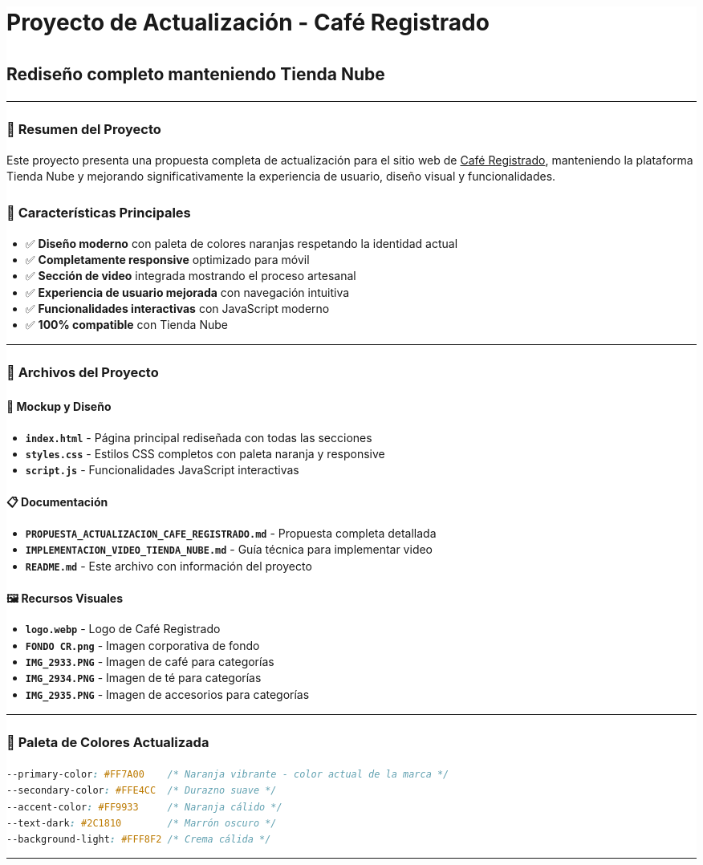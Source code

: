 # Proyecto de Actualización - Café Registrado
## Rediseño completo manteniendo Tienda Nube

---

### 🌟 **Resumen del Proyecto**

Este proyecto presenta una propuesta completa de actualización para el sitio web de [Café Registrado](https://www.caferegistrado.com/), manteniendo la plataforma Tienda Nube y mejorando significativamente la experiencia de usuario, diseño visual y funcionalidades.

### 🎯 **Características Principales**

- ✅ **Diseño moderno** con paleta de colores naranjas respetando la identidad actual
- ✅ **Completamente responsive** optimizado para móvil
- ✅ **Sección de video** integrada mostrando el proceso artesanal
- ✅ **Experiencia de usuario mejorada** con navegación intuitiva
- ✅ **Funcionalidades interactivas** con JavaScript moderno
- ✅ **100% compatible** con Tienda Nube

---

### 📁 **Archivos del Proyecto**

#### **🎨 Mockup y Diseño**
- **`index.html`** - Página principal rediseñada con todas las secciones
- **`styles.css`** - Estilos CSS completos con paleta naranja y responsive
- **`script.js`** - Funcionalidades JavaScript interactivas

#### **📋 Documentación**
- **`PROPUESTA_ACTUALIZACION_CAFE_REGISTRADO.md`** - Propuesta completa detallada
- **`IMPLEMENTACION_VIDEO_TIENDA_NUBE.md`** - Guía técnica para implementar video
- **`README.md`** - Este archivo con información del proyecto

#### **🖼️ Recursos Visuales**
- **`logo.webp`** - Logo de Café Registrado
- **`FONDO CR.png`** - Imagen corporativa de fondo
- **`IMG_2933.PNG`** - Imagen de café para categorías
- **`IMG_2934.PNG`** - Imagen de té para categorías
- **`IMG_2935.PNG`** - Imagen de accesorios para categorías

---

### 🎨 **Paleta de Colores Actualizada**

```css
--primary-color: #FF7A00    /* Naranja vibrante - color actual de la marca */
--secondary-color: #FFE4CC  /* Durazno suave */
--accent-color: #FF9933     /* Naranja cálido */
--text-dark: #2C1810        /* Marrón oscuro */
--background-light: #FFF8F2 /* Crema cálida */
```

---